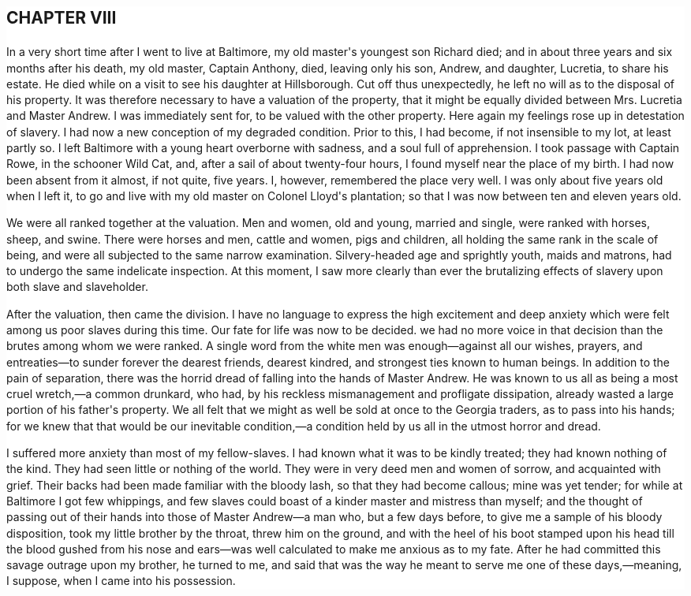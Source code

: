 
## CHAPTER VIII

In a very short time after I went to live at Baltimore, my old master's
youngest son Richard died; and in about three years and six months after
his death, my old master, Captain Anthony, died, leaving only his son,
Andrew, and daughter, Lucretia, to share his estate. He died while on a
visit to see his daughter at Hillsborough. Cut off thus unexpectedly, he
left no will as to the disposal of his property. It was therefore
necessary to have a valuation of the property, that it might be equally
divided between Mrs. Lucretia and Master Andrew. I was immediately sent
for, to be valued with the other property. Here again my feelings rose
up in detestation of slavery. I had now a new conception of my degraded
condition. Prior to this, I had become, if not insensible to my lot, at
least partly so. I left Baltimore with a young heart overborne with
sadness, and a soul full of apprehension. I took passage with Captain
Rowe, in the schooner Wild Cat, and, after a sail of about twenty-four
hours, I found myself near the place of my birth. I had now been absent
from it almost, if not quite, five years. I, however, remembered the
place very well. I was only about five years old when I left it, to go
and live with my old master on Colonel Lloyd's plantation; so that I was
now between ten and eleven years old.

We were all ranked together at the valuation. Men and women, old and
young, married and single, were ranked with horses, sheep, and swine.
There were horses and men, cattle and women, pigs and children, all
holding the same rank in the scale of being, and were all subjected to
the same narrow examination. Silvery-headed age and sprightly youth,
maids and matrons, had to undergo the same indelicate inspection. At
this moment, I saw more clearly than ever the brutalizing effects of
slavery upon both slave and slaveholder.

After the valuation, then came the division. I have no language to
express the high excitement and deep anxiety which were felt among us
poor slaves during this time. Our fate for life was now to be decided.
we had no more voice in that decision than the brutes among whom we were
ranked. A single word from the white men was enough—against all our
wishes, prayers, and entreaties—to sunder forever the dearest friends,
dearest kindred, and strongest ties known to human beings. In addition
to the pain of separation, there was the horrid dread of falling into
the hands of Master Andrew. He was known to us all as being a most cruel
wretch,—a common drunkard, who had, by his reckless mismanagement and
profligate dissipation, already wasted a large portion of his father's
property. We all felt that we might as well be sold at once to the
Georgia traders, as to pass into his hands; for we knew that that would
be our inevitable condition,—a condition held by us all in the utmost
horror and dread.

I suffered more anxiety than most of my fellow-slaves. I had known what
it was to be kindly treated; they had known nothing of the kind. They
had seen little or nothing of the world. They were in very deed men and
women of sorrow, and acquainted with grief. Their backs had been made
familiar with the bloody lash, so that they had become callous; mine was
yet tender; for while at Baltimore I got few whippings, and few slaves
could boast of a kinder master and mistress than myself; and the thought
of passing out of their hands into those of Master Andrew—a man who, but
a few days before, to give me a sample of his bloody disposition, took
my little brother by the throat, threw him on the ground, and with the
heel of his boot stamped upon his head till the blood gushed from his
nose and ears—was well calculated to make me anxious as to my fate.
After he had committed this savage outrage upon my brother, he turned to
me, and said that was the way he meant to serve me one of these
days,—meaning, I suppose, when I came into his possession.
